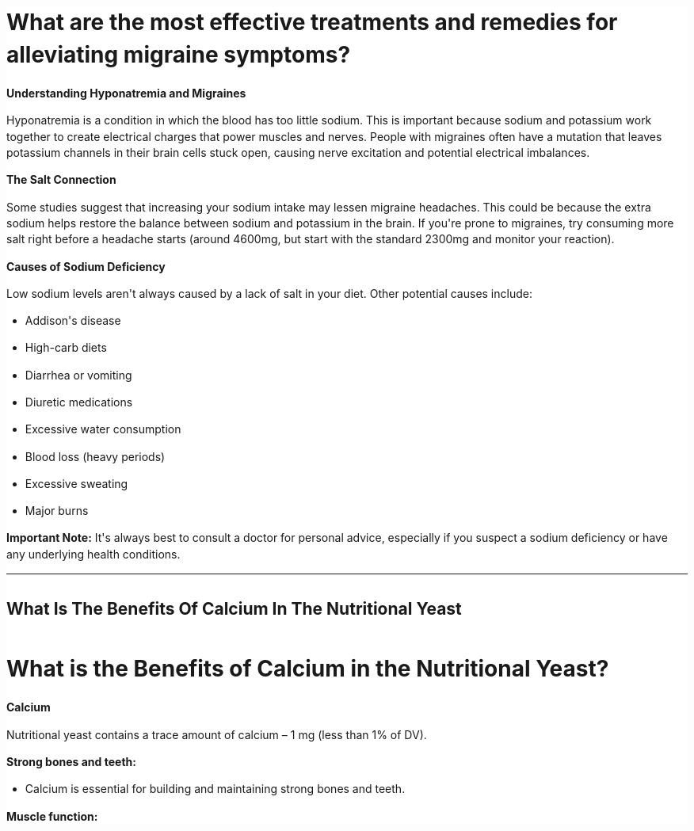 # What are the most effective treatments and remedies for alleviating migraine symptoms?

**Understanding Hyponatremia and Migraines**

Hyponatremia is a condition in which the blood has too little sodium. This is important because sodium and potassium work together to create electrical charges that power muscles and nerves. People with migraines often have a mutation that leaves potassium channels in their brain cells stuck open, causing nerve excitation and potential electrical imbalances.

**The Salt Connection**

Some studies suggest that increasing your sodium intake may lessen migraine headaches. This could be because the extra sodium helps restore the balance between sodium and potassium in the brain. If you're prone to migraines, try consuming more salt right before a headache starts (around 4600mg, but start with the standard 2300mg and monitor your reaction).

**Causes of Sodium Deficiency**

Low sodium levels aren't always caused by a lack of salt in your diet. Other potential causes include:

- Addison's disease

- High-carb diets

- Diarrhea or vomiting

- Diuretic medications

- Excessive water consumption

- Blood loss (heavy periods)

- Excessive sweating

- Major burns

**Important Note:** It's always best to consult a doctor for personal advice, especially if you suspect a sodium deficiency or have any underlying health conditions.

---

## What Is The Benefits Of Calcium In The Nutritional Yeast

# What is the Benefits of Calcium in the Nutritional Yeast?

**Calcium**  

Nutritional yeast contains a trace amount of calcium – 1 mg (less than 1% of DV).  

**Strong bones and teeth:**  

- Calcium is essential for building and maintaining strong bones and teeth. 

**Muscle function:**  
